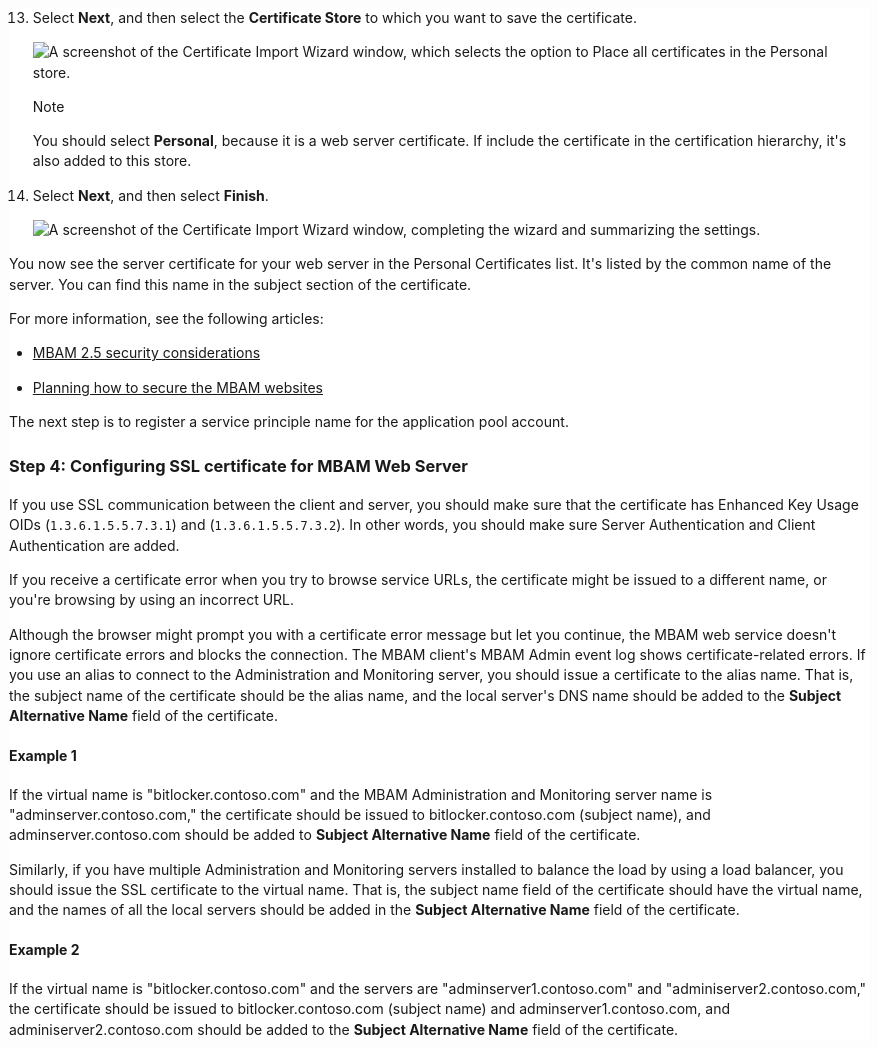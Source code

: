 13. Select **Next**, and then select the **Certificate Store** to which you want to save the certificate.

    ![A screenshot of the Certificate Import Wizard window, which selects the option to Place all certificates in the Personal store.](images/deploying-MBAM-13.png)

    > [!NOTE]
    > You should select **Personal**, because it is a web server certificate. If include the certificate in the certification hierarchy, it's also added to this store.

14. Select **Next**, and then select **Finish**.

    ![A screenshot of the Certificate Import Wizard window, completing the wizard and summarizing the settings.](images/deploying-MBAM-14.png)

You now see the server certificate for your web server in the Personal Certificates list. It's listed by the common name of the server. You can find this name in the subject section of the certificate.

For more information, see the following articles:

- [MBAM 2.5 security considerations](mbam-25-security-considerations.md)

- [Planning how to secure the MBAM websites](planning-how-to-secure-the-mbam-websites.md)

The next step is to register a service principle name for the application pool account.

### Step 4: Configuring SSL certificate for MBAM Web Server

If you use SSL communication between the client and server, you should make sure that the certificate has Enhanced Key Usage OIDs (`1.3.6.1.5.5.7.3.1`) and (`1.3.6.1.5.5.7.3.2`). In other words, you should make sure Server Authentication and Client Authentication are added.

If you receive a certificate error when you try to browse service URLs, the certificate might be issued to a different name, or you're browsing by using an incorrect URL.

Although the browser might prompt you with a certificate error message but let you continue, the MBAM web service doesn't ignore certificate errors and blocks the connection. The MBAM client's MBAM Admin event log shows certificate-related errors. If you use an alias to connect to the Administration and Monitoring server, you should issue a certificate to the alias name. That is, the subject name of the certificate should be the alias name, and the local server's DNS name should be added to the **Subject Alternative Name** field of the certificate.

#### Example 1

If the virtual name is "bitlocker.contoso.com" and the MBAM Administration and Monitoring server name is "adminserver.contoso.com," the certificate should be issued to bitlocker.contoso.com (subject name), and adminserver.contoso.com should be added to **Subject Alternative Name** field of the certificate.

Similarly, if you have multiple Administration and Monitoring servers installed to balance the load by using a load balancer, you should issue the SSL certificate to the virtual name. That is, the subject name field of the certificate should have the virtual name, and the names of all the local servers should be added in the **Subject Alternative Name** field of the certificate.

#### Example 2

If the virtual name is "bitlocker.contoso.com" and the servers are "adminserver1.contoso.com" and "adminiserver2.contoso.com," the certificate should be issued to bitlocker.contoso.com (subject name) and adminserver1.contoso.com, and adminiserver2.contoso.com should be added to the **Subject Alternative Name** field of the certificate.
